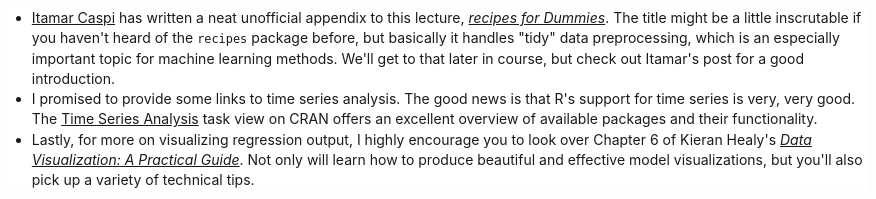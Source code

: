 - [Itamar Caspi](https://twitter.com/itamarcaspi) has written a neat unofficial appendix to this lecture, [*recipes for Dummies*](https://itamarcaspi.rbind.io/post/recipes-for-dummies/). The title might be a little inscrutable if you haven't heard of the `recipes` package before, but basically it handles "tidy" data preprocessing, which is an especially important topic for machine learning methods. We'll get to that later in course, but check out Itamar's post for a good introduction.
- I promised to provide some links to time series analysis. The good news is that R's support for time series is very, very good. The [Time Series Analysis](https://cran.r-project.org/web/views/TimeSeries.html) task view on CRAN offers an excellent overview of available packages and their functionality.
- Lastly, for more on visualizing regression output, I highly encourage you to look over Chapter 6 of Kieran Healy's [*Data Visualization: A Practical Guide*](https://socviz.co/modeling.html). Not only will learn how to produce beautiful and effective model visualizations, but you'll also pick up a variety of technical tips.
